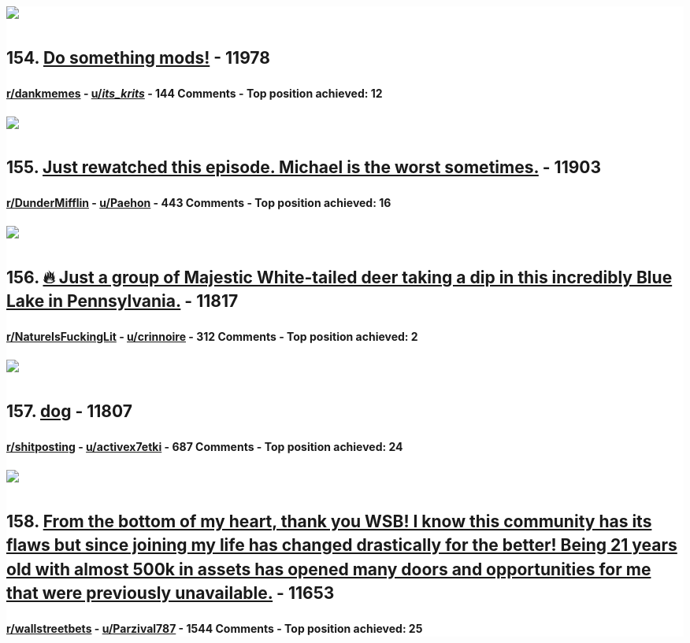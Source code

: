 <a href="https://i.redd.it/srv6jj2ewqj71.png"><img src="https://a.thumbs.redditmedia.com/bwEOZ6yECMkHxIe2a6X0krJ1smczQvJ-fKIF6uGetm4.jpg"></img></a>

## 154. [Do something mods!](http://reddit.com/r/dankmemes/comments/pbsh0j/do_something_mods/) - 11978
#### [r/dankmemes](http://reddit.com/r/dankmemes) - [u/_its_krits_](http://reddit.com/u/_its_krits_) - 144 Comments - Top position achieved: 12

<a href="https://i.redd.it/bn3xaw9utmj71.png"><img src="https://b.thumbs.redditmedia.com/d3hJzT99JR6_r6qYmUXiUaqV2B6R-DHZc-3F_hfha_o.jpg"></img></a>

## 155. [Just rewatched this episode. Michael is the worst sometimes.](http://reddit.com/r/DunderMifflin/comments/pc4w7w/just_rewatched_this_episode_michael_is_the_worst/) - 11903
#### [r/DunderMifflin](http://reddit.com/r/DunderMifflin) - [u/Paehon](http://reddit.com/u/Paehon) - 443 Comments - Top position achieved: 16

<a href="https://i.redd.it/b1u16tntrqj71.jpg"><img src="https://b.thumbs.redditmedia.com/punXoET4udoNuAOOSC5jV1EUBjT75vHYGPh8osSX15M.jpg"></img></a>

## 156. [🔥 Just a group of Majestic White-tailed deer taking a dip in this incredibly Blue Lake in Pennsylvania.](http://reddit.com/r/NatureIsFuckingLit/comments/pbulft/just_a_group_of_majestic_whitetailed_deer_taking/) - 11817
#### [r/NatureIsFuckingLit](http://reddit.com/r/NatureIsFuckingLit) - [u/crinnoire](http://reddit.com/u/crinnoire) - 312 Comments - Top position achieved: 2

<a href="https://v.redd.it/hfm0hyb4nnj71"><img src="https://a.thumbs.redditmedia.com/xwd4bwoBc8X_GsSXaDSlhJBpO-fgeMsdr9gCKv1OT18.jpg"></img></a>

## 157. [dog](http://reddit.com/r/shitposting/comments/pc5a5h/dog/) - 11807
#### [r/shitposting](http://reddit.com/r/shitposting) - [u/activex7etki](http://reddit.com/u/activex7etki) - 687 Comments - Top position achieved: 24

<a href="https://i.redd.it/1s9qo51avqj71.jpg"><img src="https://b.thumbs.redditmedia.com/0fC4-Tl6X3Jy7s8I0FyGRBzuXLdMFjj8Is0E5LJdM9I.jpg"></img></a>

## 158. [From the bottom of my heart, thank you WSB! I know this community has its flaws but since joining my life has changed drastically for the better! Being 21 years old with almost 500k in assets has opened many doors and opportunities for me that were previously unavailable.](http://reddit.com/r/wallstreetbets/comments/pc8kyb/from_the_bottom_of_my_heart_thank_you_wsb_i_know/) - 11653
#### [r/wallstreetbets](http://reddit.com/r/wallstreetbets) - [u/Parzival787](http://reddit.com/u/Parzival787) - 1544 Comments - Top position achieved: 25
